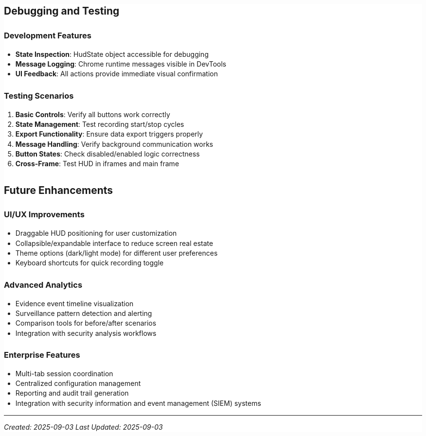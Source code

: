 ## Debugging and Testing

### Development Features
- **State Inspection**: HudState object accessible for debugging
- **Message Logging**: Chrome runtime messages visible in DevTools
- **UI Feedback**: All actions provide immediate visual confirmation

### Testing Scenarios
1. **Basic Controls**: Verify all buttons work correctly
2. **State Management**: Test recording start/stop cycles
3. **Export Functionality**: Ensure data export triggers properly
4. **Message Handling**: Verify background communication works
5. **Button States**: Check disabled/enabled logic correctness
6. **Cross-Frame**: Test HUD in iframes and main frame

## Future Enhancements

### UI/UX Improvements
- Draggable HUD positioning for user customization
- Collapsible/expandable interface to reduce screen real estate
- Theme options (dark/light mode) for different user preferences
- Keyboard shortcuts for quick recording toggle

### Advanced Analytics
- Evidence event timeline visualization
- Surveillance pattern detection and alerting
- Comparison tools for before/after scenarios
- Integration with security analysis workflows

### Enterprise Features
- Multi-tab session coordination
- Centralized configuration management
- Reporting and audit trail generation
- Integration with security information and event management (SIEM) systems

---
*Created: 2025-09-03*
*Last Updated: 2025-09-03*